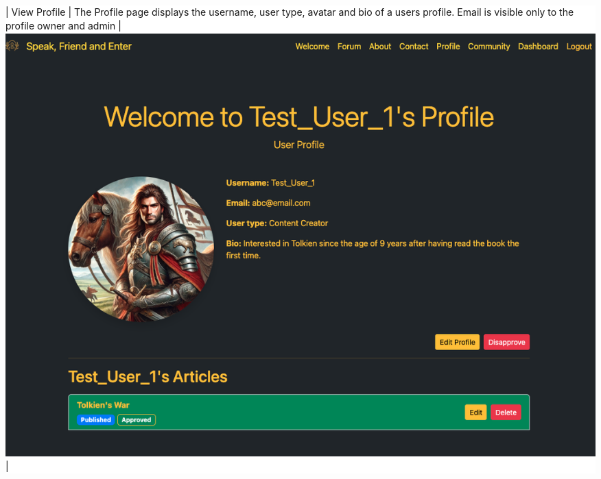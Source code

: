 | View Profile | The Profile page displays the username, user type, avatar and bio of a users profile. Email is visible only to the profile owner and admin | ![screenshot](documentation/features/profile.png) |